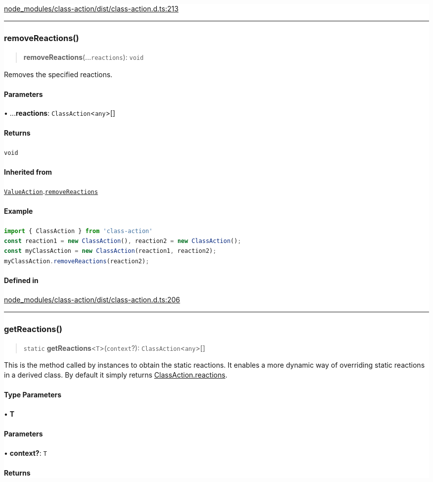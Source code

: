 [node\_modules/class-action/dist/class-action.d.ts:213](https://github.com/mksunny1/action-object/blob/2f994729170d9fd3715cf0f4d8ea6de29c244fed/node_modules/class-action/dist/class-action.d.ts#L213)

***

### removeReactions()

> **removeReactions**(...`reactions`): `void`

Removes the specified reactions.

#### Parameters

• ...**reactions**: `ClassAction`\<`any`\>[]

#### Returns

`void`

#### Inherited from

[`ValueAction`](ValueAction.md).[`removeReactions`](ValueAction.md#removereactions)

#### Example

```ts
import { ClassAction } from 'class-action'
const reaction1 = new ClassAction(), reaction2 = new ClassAction();
const myClassAction = new ClassAction(reaction1, reaction2);
myClassAction.removeReactions(reaction2);
```

#### Defined in

[node\_modules/class-action/dist/class-action.d.ts:206](https://github.com/mksunny1/action-object/blob/2f994729170d9fd3715cf0f4d8ea6de29c244fed/node_modules/class-action/dist/class-action.d.ts#L206)

***

### getReactions()

> `static` **getReactions**\<`T`\>(`context`?): `ClassAction`\<`any`\>[]

This is the method called by instances to obtain the static reactions.
It enables a more dynamic way of overriding static reactions in a
derived class.
By default it simply returns [ClassAction.reactions](ObjectPropAction.md#reactions-1).

#### Type Parameters

• **T**

#### Parameters

• **context?**: `T`

#### Returns
